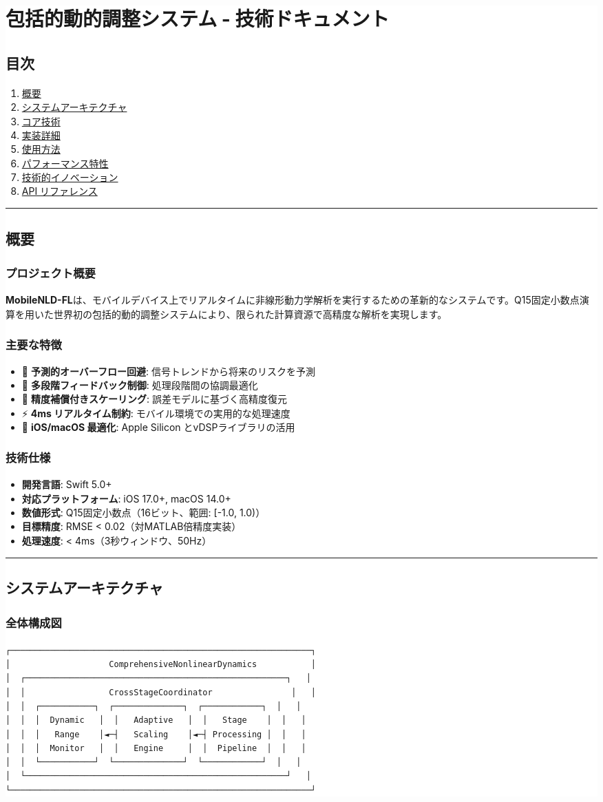# 包括的動的調整システム - 技術ドキュメント

## 目次

1. [概要](#概要)
2. [システムアーキテクチャ](#システムアーキテクチャ)
3. [コア技術](#コア技術)
4. [実装詳細](#実装詳細)
5. [使用方法](#使用方法)
6. [パフォーマンス特性](#パフォーマンス特性)
7. [技術的イノベーション](#技術的イノベーション)
8. [API リファレンス](#api-リファレンス)

---

## 概要

### プロジェクト概要

**MobileNLD-FL**は、モバイルデバイス上でリアルタイムに非線形動力学解析を実行するための革新的なシステムです。Q15固定小数点演算を用いた世界初の包括的動的調整システムにより、限られた計算資源で高精度な解析を実現します。

### 主要な特徴

- 🚀 **予測的オーバーフロー回避**: 信号トレンドから将来のリスクを予測
- 🔄 **多段階フィードバック制御**: 処理段階間の協調最適化
- 🎯 **精度補償付きスケーリング**: 誤差モデルに基づく高精度復元
- ⚡ **4ms リアルタイム制約**: モバイル環境での実用的な処理速度
- 📱 **iOS/macOS 最適化**: Apple Silicon とvDSPライブラリの活用

### 技術仕様

- **開発言語**: Swift 5.0+
- **対応プラットフォーム**: iOS 17.0+, macOS 14.0+
- **数値形式**: Q15固定小数点（16ビット、範囲: [-1.0, 1.0)）
- **目標精度**: RMSE < 0.02（対MATLAB倍精度実装）
- **処理速度**: < 4ms（3秒ウィンドウ、50Hz）

---

## システムアーキテクチャ

### 全体構成図

```
┌─────────────────────────────────────────────────────────────┐
│                    ComprehensiveNonlinearDynamics           │
│  ┌─────────────────────────────────────────────────────┐   │
│  │                 CrossStageCoordinator                │   │
│  │  ┌───────────┐  ┌──────────────┐  ┌────────────┐  │   │
│  │  │  Dynamic   │  │   Adaptive   │  │   Stage    │  │   │
│  │  │   Range    │◄─┤   Scaling    │◄─┤ Processing │  │   │
│  │  │  Monitor   │  │   Engine     │  │  Pipeline  │  │   │
│  │  └───────────┘  └──────────────┘  └────────────┘  │   │
│  └─────────────────────────────────────────────────────┘   │
└─────────────────────────────────────────────────────────────┘
```
